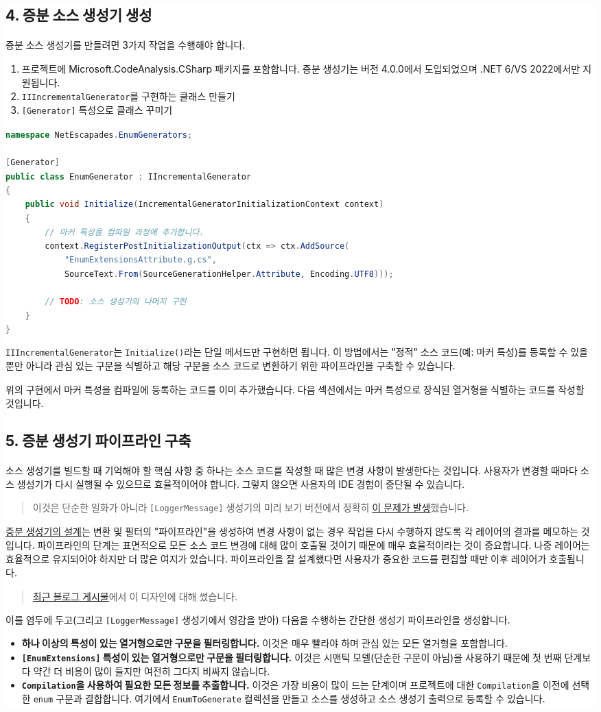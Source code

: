 ## 4. 증분 소스 생성기 생성

증분 소스 생성기를 만들려면 3가지 작업을 수행해야 합니다.

1. 프로젝트에 Microsoft.CodeAnalysis.CSharp 패키지를 포함합니다. 증분 생성기는 버전 4.0.0에서 도입되었으며 .NET 6/VS 2022에서만 지원됩니다.
1. `IIIncrementalGenerator`를 구현하는 클래스 만들기
1. `[Generator]` 특성으로 클래스 꾸미기 

```csharp
namespace NetEscapades.EnumGenerators;

[Generator]
public class EnumGenerator : IIncrementalGenerator
{
    public void Initialize(IncrementalGeneratorInitializationContext context)
    {
        // 마커 특성을 컴파일 과정에 추가합니다.
        context.RegisterPostInitializationOutput(ctx => ctx.AddSource(
            "EnumExtensionsAttribute.g.cs", 
            SourceText.From(SourceGenerationHelper.Attribute, Encoding.UTF8)));

        // TODO: 소스 생성기의 나머지 구현
    }
}
```

`IIIncrementalGenerator`는 `Initialize()`라는 단일 메서드만 구현하면 됩니다. 이 방법에서는 "정적" 소스 코드(예: 마커 특성)를 등록할 수 있을 뿐만 아니라 관심 있는 구문을 식별하고 해당 구문을 소스 코드로 변환하기 위한 파이프라인을 구축할 수 있습니다. 

위의 구현에서 마커 특성을 컴파일에 등록하는 코드를 이미 추가했습니다. 다음 섹션에서는 마커 특성으로 장식된 열거형을 식별하는 코드를 작성할 것입니다. 

## 5. 증분 생성기 파이프라인 구축

소스 생성기를 빌드할 때 기억해야 할 핵심 사항 중 하나는 소스 코드를 작성할 때 많은 변경 사항이 발생한다는 것입니다. 사용자가 변경할 때마다 소스 생성기가 다시 실행될 수 있으므로 효율적이어야 합니다. 그렇지 않으면 사용자의 IDE 경험이 중단될 수 있습니다.

> 이것은 단순한 일화가 아니라 `[LoggerMessage]` 생성기의 미리 보기 버전에서 정확히 [이 문제가 발생](https://github.com/dotnet/runtime/issues/56702)했습니다.

[증분 생성기의 설계](https://github.com/dotnet/roslyn/blob/main/docs/features/incremental-generators.md)는 변환 및 필터의 "파이프라인"을 생성하여 변경 사항이 없는 경우 작업을 다시 수행하지 않도록 각 레이어의 결과를 메모하는 것입니다. 파이프라인의 단계는 표면적으로 모든 소스 코드 변경에 대해 많이 호출될 것이기 때문에 매우 효율적이라는 것이 중요합니다. 나중 레이어는 효율적으로 유지되어야 하지만 더 많은 여지가 있습니다. 파이프라인을 잘 설계했다면 사용자가 중요한 코드를 편집할 때만 이후 레이어가 호출됩니다. 

> [최근 블로그 게시물](https://andrewlock.net/exploring-dotnet-6-part-9-source-generator-updates-incremental-generators/)에서 이 디자인에 대해 썼습니다. 

이를 염두에 두고(그리고 `[LoggerMessage]` 생성기에서 영감을 받아) 다음을 수행하는 간단한 생성기 파이프라인을 생성합니다.

- **하나 이상의 특성이 있는 열거형으로만 구문을 필터링합니다.** 이것은 매우 빨라야 하며 관심 있는 모든 열거형을 포함합니다.
- **`[EnumExtensions]` 특성이 있는 열거형으로만 구문을 필터링합니다.** 이것은 시맨틱 모델(단순한 구문이 아님)을 사용하기 때문에 첫 번째 단계보다 약간 더 비용이 많이 들지만 여전히 그다지 비싸지 않습니다.
- **`Compilation`을 사용하여 필요한 모든 정보를 추출합니다.** 이것은 가장 비용이 많이 드는 단계이며 프로젝트에 대한 `Compilation`을 이전에 선택한 `enum` 구문과 결합합니다. 여기에서 `EnumToGenerate` 컬렉션을 만들고 소스를 생성하고 소스 생성기 출력으로 등록할 수 있습니다. 
